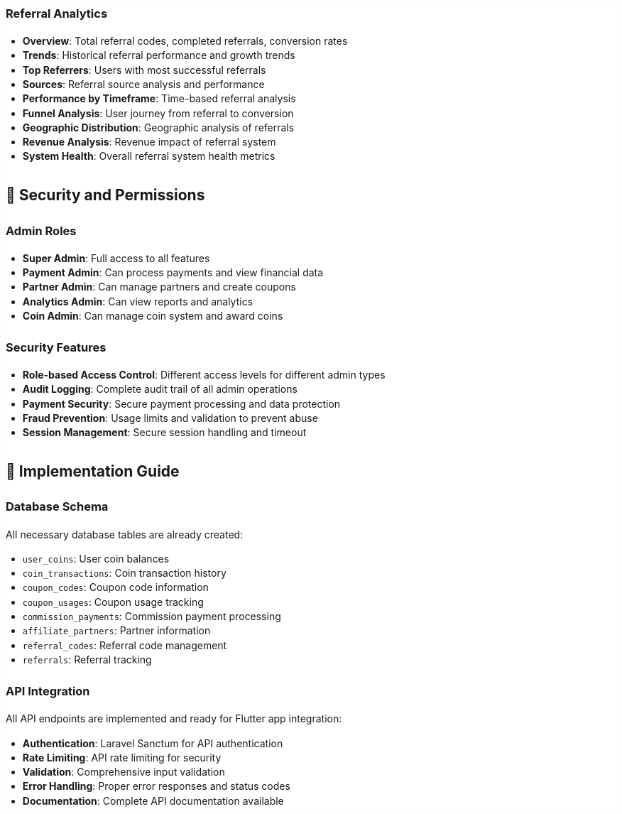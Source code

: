 ### Referral Analytics
- **Overview**: Total referral codes, completed referrals, conversion rates
- **Trends**: Historical referral performance and growth trends
- **Top Referrers**: Users with most successful referrals
- **Sources**: Referral source analysis and performance
- **Performance by Timeframe**: Time-based referral analysis
- **Funnel Analysis**: User journey from referral to conversion
- **Geographic Distribution**: Geographic analysis of referrals
- **Revenue Analysis**: Revenue impact of referral system
- **System Health**: Overall referral system health metrics

## 🔐 Security and Permissions

### Admin Roles
- **Super Admin**: Full access to all features
- **Payment Admin**: Can process payments and view financial data
- **Partner Admin**: Can manage partners and create coupons
- **Analytics Admin**: Can view reports and analytics
- **Coin Admin**: Can manage coin system and award coins

### Security Features
- **Role-based Access Control**: Different access levels for different admin types
- **Audit Logging**: Complete audit trail of all admin operations
- **Payment Security**: Secure payment processing and data protection
- **Fraud Prevention**: Usage limits and validation to prevent abuse
- **Session Management**: Secure session handling and timeout

## 🚀 Implementation Guide

### Database Schema
All necessary database tables are already created:
- `user_coins`: User coin balances
- `coin_transactions`: Coin transaction history
- `coupon_codes`: Coupon code information
- `coupon_usages`: Coupon usage tracking
- `commission_payments`: Commission payment processing
- `affiliate_partners`: Partner information
- `referral_codes`: Referral code management
- `referrals`: Referral tracking

### API Integration
All API endpoints are implemented and ready for Flutter app integration:
- **Authentication**: Laravel Sanctum for API authentication
- **Rate Limiting**: API rate limiting for security
- **Validation**: Comprehensive input validation
- **Error Handling**: Proper error responses and status codes
- **Documentation**: Complete API documentation available

